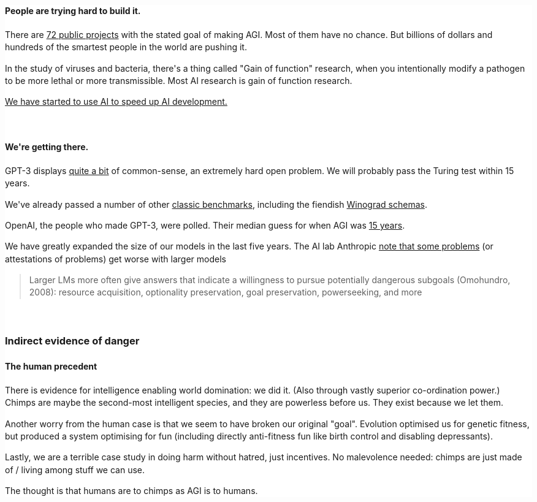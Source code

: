 #### People are trying hard to build it.

There are <a href="{{agi}}">72 public projects</a> with the stated goal of making AGI. Most of them have no chance. But billions of dollars and hundreds of the smartest people in the world are pushing it.

In the study of viruses and bacteria, there's a thing called "Gain of function" research, when you intentionally modify a pathogen to be more lethal or more transmissible. Most AI research is gain of function research.

[We have started to use AI to speed up AI development.](https://www.lesswrong.com/posts/W3tZacTRt4koHyxbr/examples-of-ai-increasing-ai-progress)

<br>

#### We're getting there.

GPT-3 displays <a href="{{gpt}}">quite a bit</a> of common-sense, an extremely hard open problem. We will probably pass the Turing test within 15 years. 

We've already passed a number of other <a href="{{glue}}">classic benchmarks</a>, including the fiendish <a href="{{wino}}">Winograd schemas</a>.

OpenAI, the people who made GPT-3, were polled. Their median guess for when AGI was <a href="{{oai}}">15 years</a>.

We have greatly expanded the size of our models in the last five years. The AI lab Anthropic <a href="{{anthro}}">note that some problems</a> (or attestations of problems) get worse with larger models

> Larger LMs more often give answers that indicate a willingness to pursue potentially dangerous subgoals (Omohundro, 2008): resource acquisition, optionality preservation, goal preservation, powerseeking, and more 

<br>



### Indirect evidence of danger

#### The human precedent

There is evidence for intelligence enabling world domination: we did it. (Also through vastly superior co-ordination power.) Chimps are maybe the second-most intelligent species, and they are powerless before us. They exist because we let them.

Another worry from the human case is that we seem to have broken our original "goal". Evolution optimised us for genetic fitness, but produced a system optimising for fun (including directly anti-fitness fun like birth control and disabling depressants).

Lastly, we are a terrible case study in doing harm without hatred, just incentives. No malevolence needed: chimps are just made of / living among stuff we can use.

The thought is that humans are to chimps as AGI is to humans.


<center>